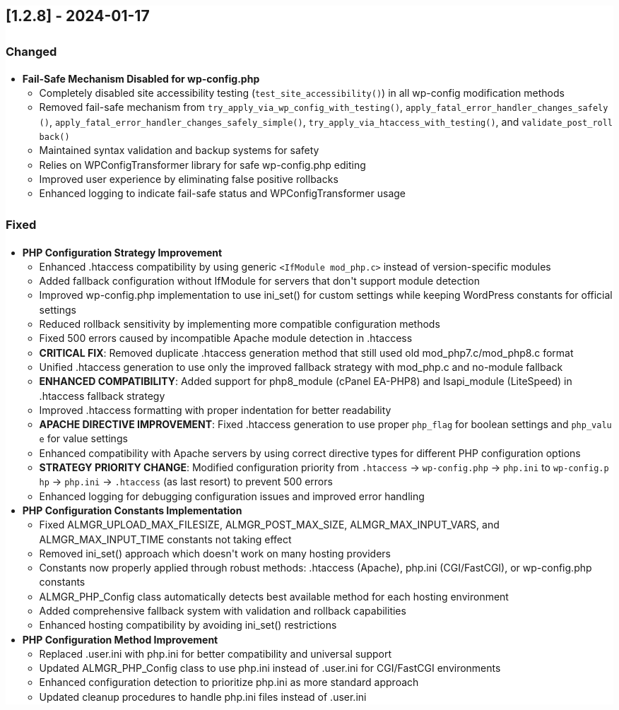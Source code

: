 ## [1.2.8] - 2024-01-17

### Changed
- **Fail-Safe Mechanism Disabled for wp-config.php**
  - Completely disabled site accessibility testing (`test_site_accessibility()`) in all wp-config modification methods
  - Removed fail-safe mechanism from `try_apply_via_wp_config_with_testing()`, `apply_fatal_error_handler_changes_safely()`, `apply_fatal_error_handler_changes_safely_simple()`, `try_apply_via_htaccess_with_testing()`, and `validate_post_rollback()`
  - Maintained syntax validation and backup systems for safety
  - Relies on WPConfigTransformer library for safe wp-config.php editing
  - Improved user experience by eliminating false positive rollbacks
  - Enhanced logging to indicate fail-safe status and WPConfigTransformer usage

### Fixed
- **PHP Configuration Strategy Improvement**
  - Enhanced .htaccess compatibility by using generic `<IfModule mod_php.c>` instead of version-specific modules
  - Added fallback configuration without IfModule for servers that don't support module detection
  - Improved wp-config.php implementation to use ini_set() for custom settings while keeping WordPress constants for official settings
  - Reduced rollback sensitivity by implementing more compatible configuration methods
  - Fixed 500 errors caused by incompatible Apache module detection in .htaccess
  - **CRITICAL FIX**: Removed duplicate .htaccess generation method that still used old mod_php7.c/mod_php8.c format
  - Unified .htaccess generation to use only the improved fallback strategy with mod_php.c and no-module fallback
  - **ENHANCED COMPATIBILITY**: Added support for php8_module (cPanel EA-PHP8) and lsapi_module (LiteSpeed) in .htaccess fallback strategy
  - Improved .htaccess formatting with proper indentation for better readability
  - **APACHE DIRECTIVE IMPROVEMENT**: Fixed .htaccess generation to use proper `php_flag` for boolean settings and `php_value` for value settings
  - Enhanced compatibility with Apache servers by using correct directive types for different PHP configuration options
  - **STRATEGY PRIORITY CHANGE**: Modified configuration priority from `.htaccess` → `wp-config.php` → `php.ini` to `wp-config.php` → `php.ini` → `.htaccess` (as last resort) to prevent 500 errors
  - Enhanced logging for debugging configuration issues and improved error handling
- **PHP Configuration Constants Implementation**
  - Fixed ALMGR_UPLOAD_MAX_FILESIZE, ALMGR_POST_MAX_SIZE, ALMGR_MAX_INPUT_VARS, and ALMGR_MAX_INPUT_TIME constants not taking effect
  - Removed ini_set() approach which doesn't work on many hosting providers
  - Constants now properly applied through robust methods: .htaccess (Apache), php.ini (CGI/FastCGI), or wp-config.php constants
  - ALMGR_PHP_Config class automatically detects best available method for each hosting environment
  - Added comprehensive fallback system with validation and rollback capabilities
  - Enhanced hosting compatibility by avoiding ini_set() restrictions
- **PHP Configuration Method Improvement**
  - Replaced .user.ini with php.ini for better compatibility and universal support
  - Updated ALMGR_PHP_Config class to use php.ini instead of .user.ini for CGI/FastCGI environments
  - Enhanced configuration detection to prioritize php.ini as more standard approach
  - Updated cleanup procedures to handle php.ini files instead of .user.ini

